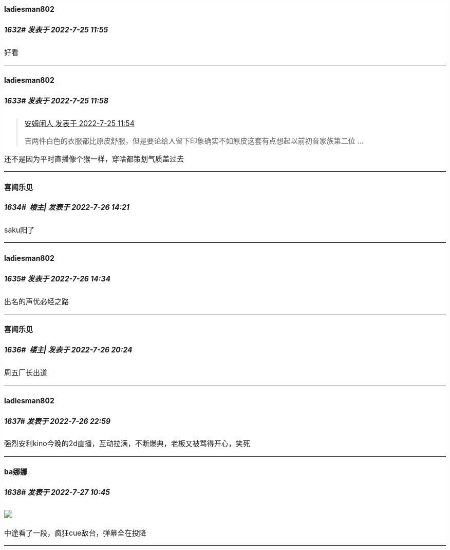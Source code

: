 ####  ladiesman802  
##### 1632#       发表于 2022-7-25 11:55

好看

*****

####  ladiesman802  
##### 1633#       发表于 2022-7-25 11:58

<blockquote><a href="httphttps://bbs.saraba1st.com/2b/forum.php?mod=redirect&amp;goto=findpost&amp;pid=56791028&amp;ptid=1926094" target="_blank">安姆闲人 发表于 2022-7-25 11:54</a>

吉两件白色的衣服都比原皮舒服，但是要论给人留下印象确实不如原皮这套有点想起以前初音家族第二位 ...</blockquote>
还不是因为平时直播像个猴一样，穿啥都策划气质盖过去

*****

####  喜闻乐见  
##### 1634#         楼主| 发表于 2022-7-26 14:21

saku阳了

*****

####  ladiesman802  
##### 1635#       发表于 2022-7-26 14:34

出名的声优必经之路

*****

####  喜闻乐见  
##### 1636#         楼主| 发表于 2022-7-26 20:24

周五厂长出道

*****

####  ladiesman802  
##### 1637#       发表于 2022-7-26 22:59

强烈安利kino今晚的2d直播，互动拉满，不断爆典，老板又被骂得开心，笑死

*****

####  ba娜娜  
##### 1638#       发表于 2022-7-27 10:45

<img src="https://static.saraba1st.com/image/smiley/face2017/075.png" referrerpolicy="no-referrer">

中途看了一段，疯狂cue敌台，弹幕全在投降

*****
